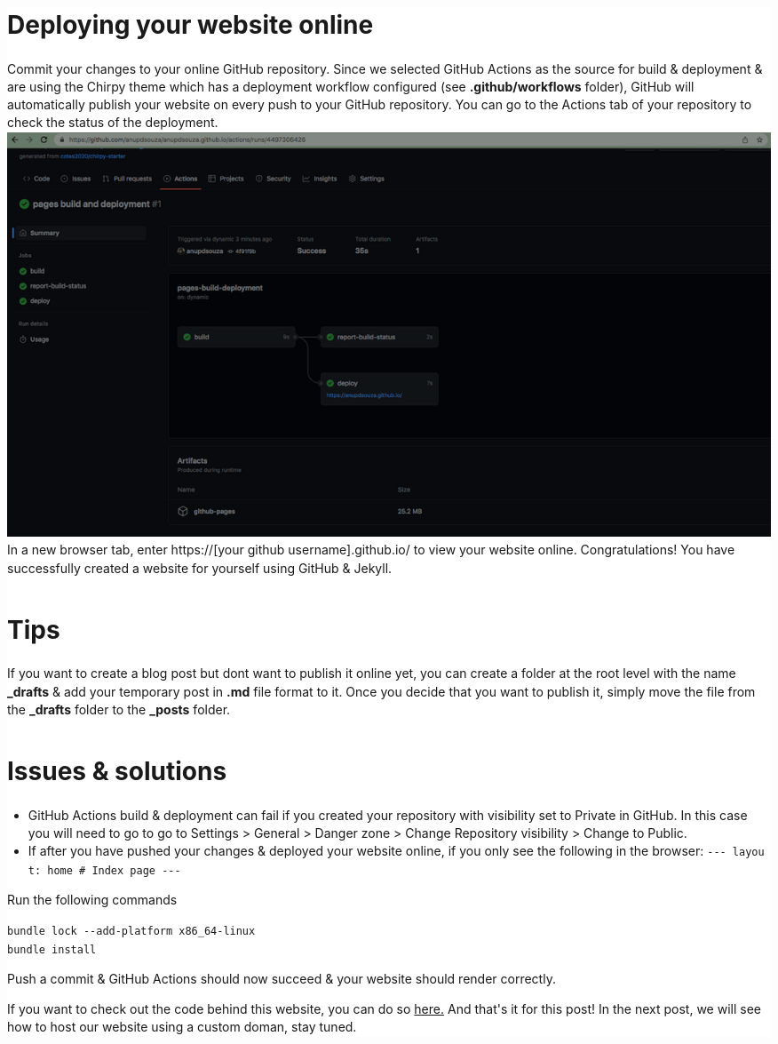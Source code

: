 # Deploying your website online
Commit your changes to your online GitHub repository. Since we selected GitHub Actions as the source for build & deployment & are using the Chirpy theme which has a deployment workflow configured (see **.github/workflows** folder), GitHub will automatically publish your website on every push to your GitHub repository. You can go to the Actions tab of your repository to check the status of the deployment.
![image](/assets/images/post1/github-deploy.png)
In a new browser tab, enter https://[your github username].github.io/ to view your website online.
Congratulations! You have successfully created a website for yourself using GitHub & Jekyll.

# Tips
If you want to create a blog post but dont want to publish it online yet, you can create a folder at the root level with the name **_drafts** & add your temporary
post in **.md** file format to it. Once you decide that you want to publish it, simply move the file from the **_drafts** folder to the **_posts** folder.

# Issues & solutions
- GitHub Actions build & deployment can fail if you created your repository with visibility set to Private in GitHub.
In this case you will need to go to go to Settings > General > Danger zone > Change Repository visibility > Change to Public.
- If after you have pushed your changes & deployed your website online, if you only see the following in the browser:
```--- layout: home # Index page ---```

Run the following commands
```
bundle lock --add-platform x86_64-linux
bundle install
```
Push a commit & GitHub Actions should now succeed & your website should render correctly.

If you want to check out the code behind this website, you can do so [here.](https://github.com/anupdsouza/anupdsouza.github.io)
And that's it for this post! In the next post, we will see how to host our website using a custom doman, stay tuned.

```